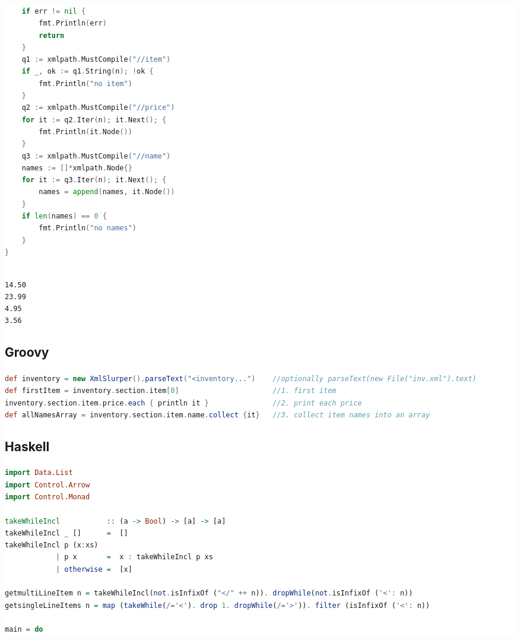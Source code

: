 ```go
    if err != nil {
        fmt.Println(err)
        return
    }
    q1 := xmlpath.MustCompile("//item")
    if _, ok := q1.String(n); !ok {
        fmt.Println("no item")
    }
    q2 := xmlpath.MustCompile("//price")
    for it := q2.Iter(n); it.Next(); {
        fmt.Println(it.Node())
    }
    q3 := xmlpath.MustCompile("//name")
    names := []*xmlpath.Node{}
    for it := q3.Iter(n); it.Next(); {
        names = append(names, it.Node())
    }
    if len(names) == 0 {
        fmt.Println("no names")
    }
}
```

```txt

14.50
23.99
4.95
3.56

```



## Groovy


```groovy
def inventory = new XmlSlurper().parseText("<inventory...")    //optionally parseText(new File("inv.xml").text)
def firstItem = inventory.section.item[0]                      //1. first item
inventory.section.item.price.each { println it }               //2. print each price
def allNamesArray = inventory.section.item.name.collect {it}   //3. collect item names into an array
```



## Haskell


```haskell
import Data.List
import Control.Arrow
import Control.Monad

takeWhileIncl           :: (a -> Bool) -> [a] -> [a]
takeWhileIncl _ []      =  []
takeWhileIncl p (x:xs)
            | p x       =  x : takeWhileIncl p xs
            | otherwise =  [x]

getmultiLineItem n = takeWhileIncl(not.isInfixOf ("</" ++ n)). dropWhile(not.isInfixOf ('<': n))
getsingleLineItems n = map (takeWhile(/='<'). drop 1. dropWhile(/='>')). filter (isInfixOf ('<': n))

main = do
```